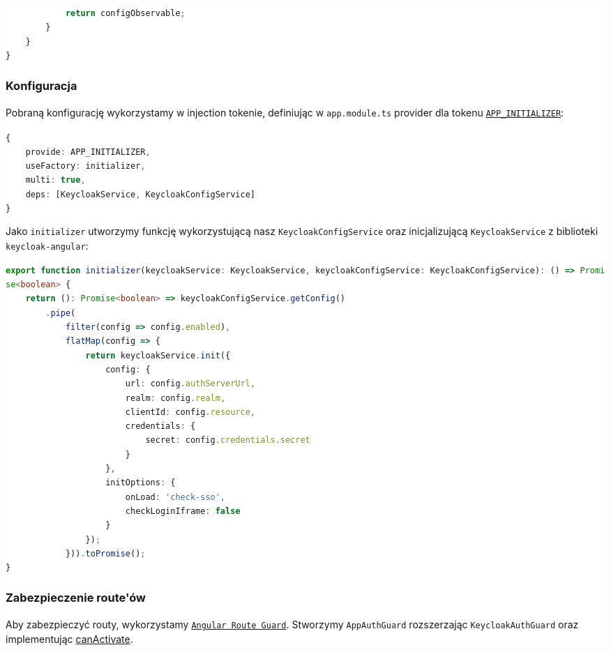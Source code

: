 ```typescript
            return configObservable;
        }
    }
}
```

### Konfiguracja

Pobraną konfigurację wykorzystamy w injection tokenie, definiując w `app.module.ts` provider dla tokenu [`APP_INITIALIZER`](https://angular.io/api/core/APP_INITIALIZER):

```typescript
{
    provide: APP_INITIALIZER,
    useFactory: initializer,
    multi: true,
    deps: [KeycloakService, KeycloakConfigService]
}
```

Jako `initializer` utworzymy funkcję wykorzystującą nasz `KeycloakConfigService` oraz inicjalizującą `KeycloakService` z biblioteki `keycloak-angular`:

```typescript
export function initializer(keycloakService: KeycloakService, keycloakConfigService: KeycloakConfigService): () => Promise<boolean> {
    return (): Promise<boolean> => keycloakConfigService.getConfig()
        .pipe(
            filter(config => config.enabled),
            flatMap(config => {
                return keycloakService.init({
                    config: {
                        url: config.authServerUrl,
                        realm: config.realm,
                        clientId: config.resource,
                        credentials: {
                            secret: config.credentials.secret
                        }
                    },
                    initOptions: {
                        onLoad: 'check-sso',
                        checkLoginIframe: false
                    }
                });
            })).toPromise();
}
```

### Zabezpieczenie route'ów

Aby zabezpieczyć routy, wykorzystamy [`Angular Route Guard`](https://angular.io/guide/router#guards).
Stworzymy `AppAuthGuard` rozszerzając `KeycloakAuthGuard` oraz implementując [canActivate](https://angular.io/api/router/CanActivate).

